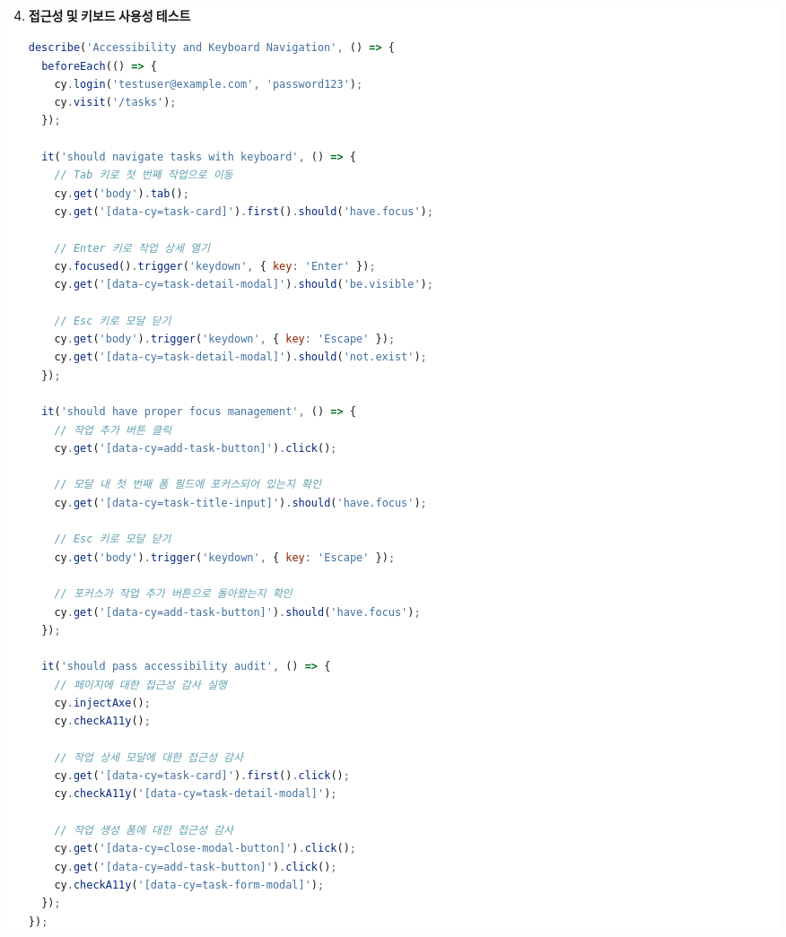 4. **접근성 및 키보드 사용성 테스트**
   ```javascript
   describe('Accessibility and Keyboard Navigation', () => {
     beforeEach(() => {
       cy.login('testuser@example.com', 'password123');
       cy.visit('/tasks');
     });
     
     it('should navigate tasks with keyboard', () => {
       // Tab 키로 첫 번째 작업으로 이동
       cy.get('body').tab();
       cy.get('[data-cy=task-card]').first().should('have.focus');
       
       // Enter 키로 작업 상세 열기
       cy.focused().trigger('keydown', { key: 'Enter' });
       cy.get('[data-cy=task-detail-modal]').should('be.visible');
       
       // Esc 키로 모달 닫기
       cy.get('body').trigger('keydown', { key: 'Escape' });
       cy.get('[data-cy=task-detail-modal]').should('not.exist');
     });
     
     it('should have proper focus management', () => {
       // 작업 추가 버튼 클릭
       cy.get('[data-cy=add-task-button]').click();
       
       // 모달 내 첫 번째 폼 필드에 포커스되어 있는지 확인
       cy.get('[data-cy=task-title-input]').should('have.focus');
       
       // Esc 키로 모달 닫기
       cy.get('body').trigger('keydown', { key: 'Escape' });
       
       // 포커스가 작업 추가 버튼으로 돌아왔는지 확인
       cy.get('[data-cy=add-task-button]').should('have.focus');
     });
     
     it('should pass accessibility audit', () => {
       // 페이지에 대한 접근성 감사 실행
       cy.injectAxe();
       cy.checkA11y();
       
       // 작업 상세 모달에 대한 접근성 감사
       cy.get('[data-cy=task-card]').first().click();
       cy.checkA11y('[data-cy=task-detail-modal]');
       
       // 작업 생성 폼에 대한 접근성 감사
       cy.get('[data-cy=close-modal-button]').click();
       cy.get('[data-cy=add-task-button]').click();
       cy.checkA11y('[data-cy=task-form-modal]');
     });
   });
   ```
